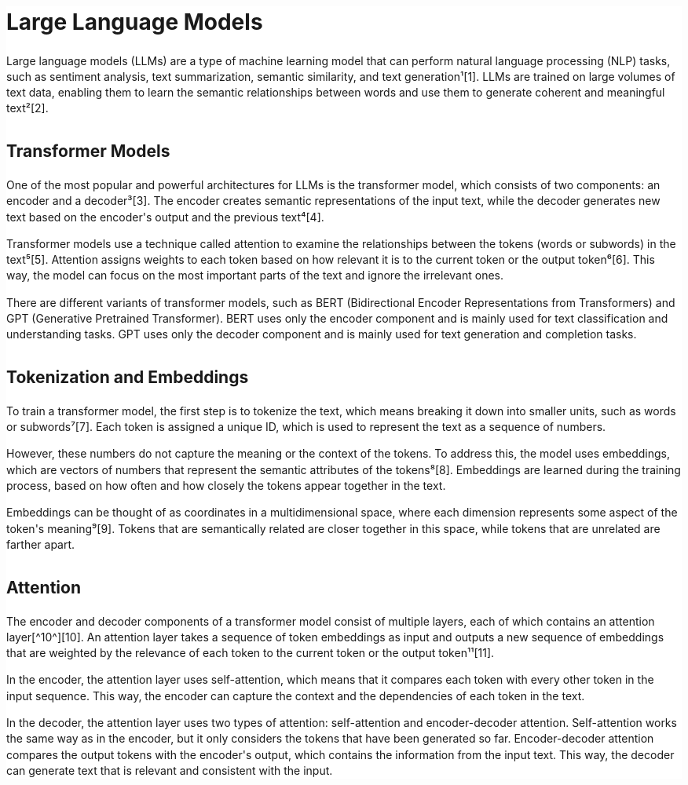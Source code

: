 # Large Language Models

Large language models (LLMs) are a type of machine learning model that can perform natural language processing (NLP) tasks, such as sentiment analysis, text summarization, semantic similarity, and text generation¹[1]. LLMs are trained on large volumes of text data, enabling them to learn the semantic relationships between words and use them to generate coherent and meaningful text²[2].

## Transformer Models

One of the most popular and powerful architectures for LLMs is the transformer model, which consists of two components: an encoder and a decoder³[3]. The encoder creates semantic representations of the input text, while the decoder generates new text based on the encoder's output and the previous text⁴[4].

Transformer models use a technique called attention to examine the relationships between the tokens (words or subwords) in the text⁵[5]. Attention assigns weights to each token based on how relevant it is to the current token or the output token⁶[6]. This way, the model can focus on the most important parts of the text and ignore the irrelevant ones.

There are different variants of transformer models, such as BERT (Bidirectional Encoder Representations from Transformers) and GPT (Generative Pretrained Transformer). BERT uses only the encoder component and is mainly used for text classification and understanding tasks. GPT uses only the decoder component and is mainly used for text generation and completion tasks.

## Tokenization and Embeddings

To train a transformer model, the first step is to tokenize the text, which means breaking it down into smaller units, such as words or subwords⁷[7]. Each token is assigned a unique ID, which is used to represent the text as a sequence of numbers.

However, these numbers do not capture the meaning or the context of the tokens. To address this, the model uses embeddings, which are vectors of numbers that represent the semantic attributes of the tokens⁸[8]. Embeddings are learned during the training process, based on how often and how closely the tokens appear together in the text.

Embeddings can be thought of as coordinates in a multidimensional space, where each dimension represents some aspect of the token's meaning⁹[9]. Tokens that are semantically related are closer together in this space, while tokens that are unrelated are farther apart.

## Attention

The encoder and decoder components of a transformer model consist of multiple layers, each of which contains an attention layer[^10^][10]. An attention layer takes a sequence of token embeddings as input and outputs a new sequence of embeddings that are weighted by the relevance of each token to the current token or the output token¹¹[11].

In the encoder, the attention layer uses self-attention, which means that it compares each token with every other token in the input sequence. This way, the encoder can capture the context and the dependencies of each token in the text.

In the decoder, the attention layer uses two types of attention: self-attention and encoder-decoder attention. Self-attention works the same way as in the encoder, but it only considers the tokens that have been generated so far. Encoder-decoder attention compares the output tokens with the encoder's output, which contains the information from the input text. This way, the decoder can generate text that is relevant and consistent with the input.
